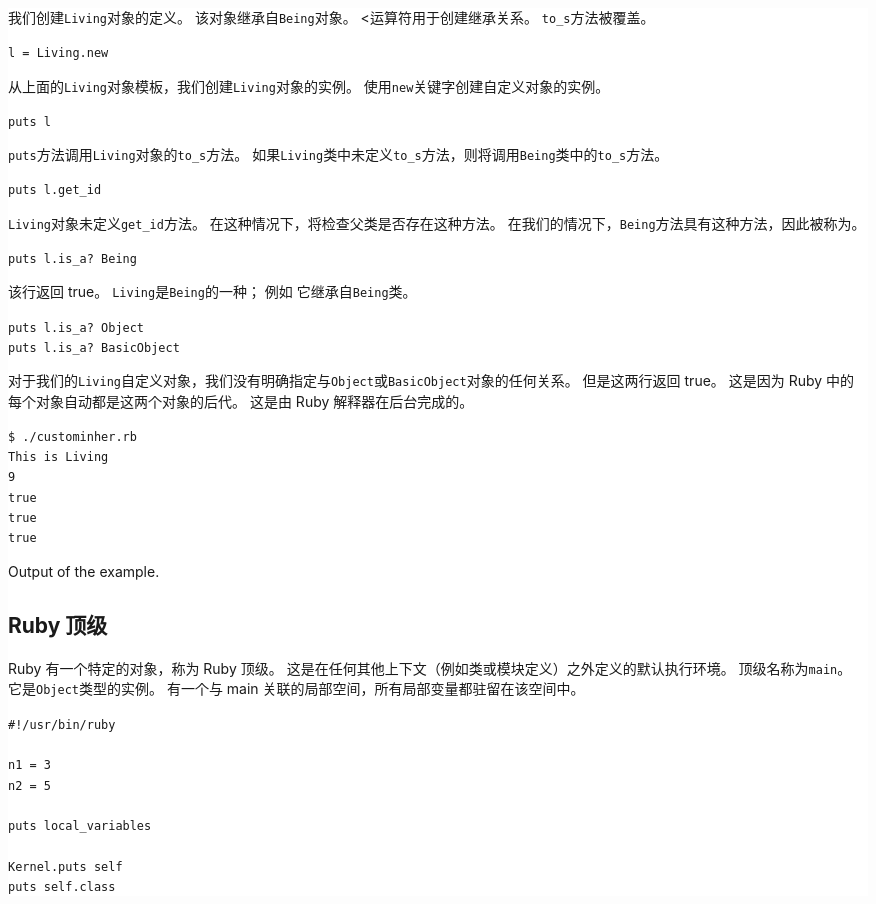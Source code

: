 我们创建`Living`对象的定义。 该对象继承自`Being`对象。 &lt;运算符用于创建继承关系。 `to_s`方法被覆盖。

```
l = Living.new

```

从上面的`Living`对象模板，我们创建`Living`对象的实例。 使用`new`关键字创建自定义对象的实例。

```
puts l

```

`puts`方法调用`Living`对象的`to_s`方法。 如果`Living`类中未定义`to_s`方法，则将调用`Being`类中的`to_s`方法。

```
puts l.get_id

```

`Living`对象未定义`get_id`方法。 在这种情况下，将检查父类是否存在这种方法。 在我们的情况下，`Being`方法具有这种方法，因此被称为。

```
puts l.is_a? Being

```

该行返回 true。 `Living`是`Being`的一种； 例如 它继承自`Being`类。

```
puts l.is_a? Object
puts l.is_a? BasicObject

```

对于我们的`Living`自定义对象，我们没有明确指定与`Object`或`BasicObject`对象的任何关系。 但是这两行返回 true。 这是因为 Ruby 中的每个对象自动都是这两个对象的后代。 这是由 Ruby 解释器在后台完成的。

```
$ ./custominher.rb
This is Living
9
true
true
true

```

Output of the example.

## Ruby 顶级

Ruby 有一个特定的对象，称为 Ruby 顶级。 这是在任何其他上下文（例如类或模块定义）之外定义的默认执行环境。 顶级名称为`main`。 它是`Object`类型的实例。 有一个与 main 关联的局部空间，所有局部变量都驻留在该空间中。

```
#!/usr/bin/ruby

n1 = 3
n2 = 5

puts local_variables

Kernel.puts self
puts self.class

```
